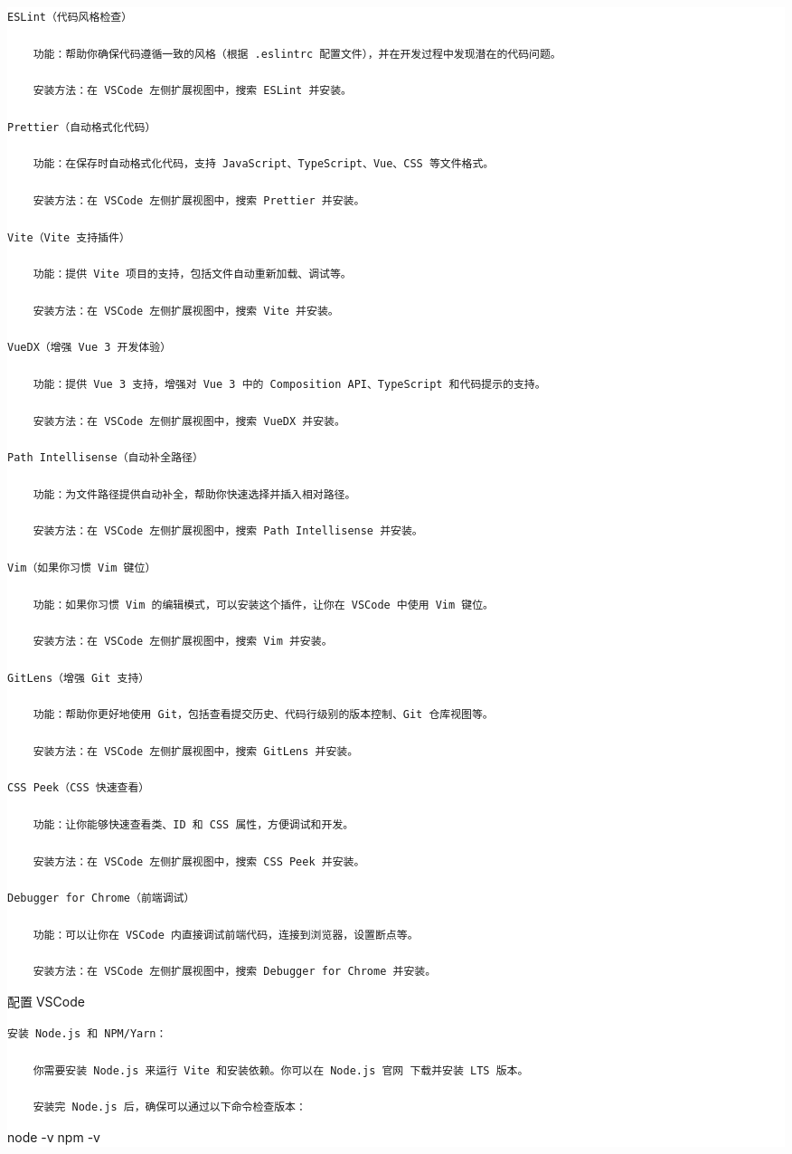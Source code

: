     ESLint（代码风格检查）

        功能：帮助你确保代码遵循一致的风格（根据 .eslintrc 配置文件），并在开发过程中发现潜在的代码问题。

        安装方法：在 VSCode 左侧扩展视图中，搜索 ESLint 并安装。

    Prettier（自动格式化代码）

        功能：在保存时自动格式化代码，支持 JavaScript、TypeScript、Vue、CSS 等文件格式。

        安装方法：在 VSCode 左侧扩展视图中，搜索 Prettier 并安装。

    Vite（Vite 支持插件）

        功能：提供 Vite 项目的支持，包括文件自动重新加载、调试等。

        安装方法：在 VSCode 左侧扩展视图中，搜索 Vite 并安装。

    VueDX（增强 Vue 3 开发体验）

        功能：提供 Vue 3 支持，增强对 Vue 3 中的 Composition API、TypeScript 和代码提示的支持。

        安装方法：在 VSCode 左侧扩展视图中，搜索 VueDX 并安装。

    Path Intellisense（自动补全路径）

        功能：为文件路径提供自动补全，帮助你快速选择并插入相对路径。

        安装方法：在 VSCode 左侧扩展视图中，搜索 Path Intellisense 并安装。

    Vim（如果你习惯 Vim 键位）

        功能：如果你习惯 Vim 的编辑模式，可以安装这个插件，让你在 VSCode 中使用 Vim 键位。

        安装方法：在 VSCode 左侧扩展视图中，搜索 Vim 并安装。

    GitLens（增强 Git 支持）

        功能：帮助你更好地使用 Git，包括查看提交历史、代码行级别的版本控制、Git 仓库视图等。

        安装方法：在 VSCode 左侧扩展视图中，搜索 GitLens 并安装。

    CSS Peek（CSS 快速查看）

        功能：让你能够快速查看类、ID 和 CSS 属性，方便调试和开发。

        安装方法：在 VSCode 左侧扩展视图中，搜索 CSS Peek 并安装。

    Debugger for Chrome（前端调试）

        功能：可以让你在 VSCode 内直接调试前端代码，连接到浏览器，设置断点等。

        安装方法：在 VSCode 左侧扩展视图中，搜索 Debugger for Chrome 并安装。

配置 VSCode

    安装 Node.js 和 NPM/Yarn：

        你需要安装 Node.js 来运行 Vite 和安装依赖。你可以在 Node.js 官网 下载并安装 LTS 版本。

        安装完 Node.js 后，确保可以通过以下命令检查版本：

node -v
npm -v
